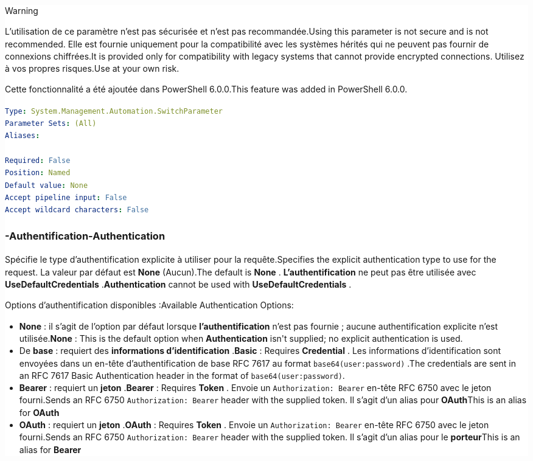 > [!WARNING]
> <span data-ttu-id="adaa8-169">L’utilisation de ce paramètre n’est pas sécurisée et n’est pas recommandée.</span><span class="sxs-lookup"><span data-stu-id="adaa8-169">Using this parameter is not secure and is not recommended.</span></span> <span data-ttu-id="adaa8-170">Elle est fournie uniquement pour la compatibilité avec les systèmes hérités qui ne peuvent pas fournir de connexions chiffrées.</span><span class="sxs-lookup"><span data-stu-id="adaa8-170">It is provided only for compatibility with legacy systems that cannot provide encrypted connections.</span></span> <span data-ttu-id="adaa8-171">Utilisez à vos propres risques.</span><span class="sxs-lookup"><span data-stu-id="adaa8-171">Use at your own risk.</span></span>

<span data-ttu-id="adaa8-172">Cette fonctionnalité a été ajoutée dans PowerShell 6.0.0.</span><span class="sxs-lookup"><span data-stu-id="adaa8-172">This feature was added in PowerShell 6.0.0.</span></span>

```yaml
Type: System.Management.Automation.SwitchParameter
Parameter Sets: (All)
Aliases:

Required: False
Position: Named
Default value: None
Accept pipeline input: False
Accept wildcard characters: False
```

### <span data-ttu-id="adaa8-173">-Authentification</span><span class="sxs-lookup"><span data-stu-id="adaa8-173">-Authentication</span></span>

<span data-ttu-id="adaa8-174">Spécifie le type d’authentification explicite à utiliser pour la requête.</span><span class="sxs-lookup"><span data-stu-id="adaa8-174">Specifies the explicit authentication type to use for the request.</span></span> <span data-ttu-id="adaa8-175">La valeur par défaut est **None** (Aucun).</span><span class="sxs-lookup"><span data-stu-id="adaa8-175">The default is **None** .</span></span>
<span data-ttu-id="adaa8-176">**L’authentification** ne peut pas être utilisée avec **UseDefaultCredentials** .</span><span class="sxs-lookup"><span data-stu-id="adaa8-176">**Authentication** cannot be used with **UseDefaultCredentials** .</span></span>

<span data-ttu-id="adaa8-177">Options d’authentification disponibles :</span><span class="sxs-lookup"><span data-stu-id="adaa8-177">Available Authentication Options:</span></span>

- <span data-ttu-id="adaa8-178">**None** : il s’agit de l’option par défaut lorsque **l’authentification** n’est pas fournie ; aucune authentification explicite n’est utilisée.</span><span class="sxs-lookup"><span data-stu-id="adaa8-178">**None** : This is the default option when **Authentication** isn't supplied; no explicit authentication is used.</span></span>
- <span data-ttu-id="adaa8-179">De **base** : requiert des **informations d’identification** .</span><span class="sxs-lookup"><span data-stu-id="adaa8-179">**Basic** : Requires **Credential** .</span></span> <span data-ttu-id="adaa8-180">Les informations d’identification sont envoyées dans un en-tête d’authentification de base RFC 7617 au format `base64(user:password)` .</span><span class="sxs-lookup"><span data-stu-id="adaa8-180">The credentials are sent in an RFC 7617 Basic Authentication header in the format of `base64(user:password)`.</span></span>
- <span data-ttu-id="adaa8-181">**Bearer** : requiert un **jeton** .</span><span class="sxs-lookup"><span data-stu-id="adaa8-181">**Bearer** : Requires **Token** .</span></span> <span data-ttu-id="adaa8-182">Envoie un `Authorization: Bearer` en-tête RFC 6750 avec le jeton fourni.</span><span class="sxs-lookup"><span data-stu-id="adaa8-182">Sends an RFC 6750 `Authorization: Bearer` header with the supplied token.</span></span> <span data-ttu-id="adaa8-183">Il s’agit d’un alias pour **OAuth**</span><span class="sxs-lookup"><span data-stu-id="adaa8-183">This is an alias for **OAuth**</span></span>
- <span data-ttu-id="adaa8-184">**OAuth** : requiert un **jeton** .</span><span class="sxs-lookup"><span data-stu-id="adaa8-184">**OAuth** : Requires **Token** .</span></span> <span data-ttu-id="adaa8-185">Envoie un `Authorization: Bearer` en-tête RFC 6750 avec le jeton fourni.</span><span class="sxs-lookup"><span data-stu-id="adaa8-185">Sends an RFC 6750 `Authorization: Bearer` header with the supplied token.</span></span> <span data-ttu-id="adaa8-186">Il s’agit d’un alias pour le **porteur**</span><span class="sxs-lookup"><span data-stu-id="adaa8-186">This is an alias for **Bearer**</span></span>